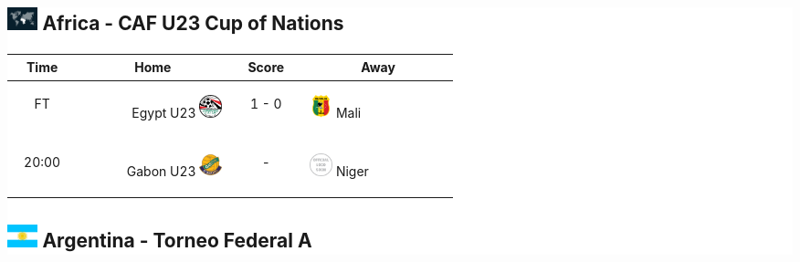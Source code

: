 </div>


## <img src="/static/logos/Africa-CAF U23 Cup of Nations.png" height="25px"> Africa - CAF U23 Cup of Nations

<div align="center">

&emsp;Time&emsp; | &emsp;&emsp;&emsp;&emsp;Home&emsp;&emsp;&emsp;&emsp; | &emsp;Score&emsp; | &emsp;&emsp;&emsp;&emsp;Away&emsp;&emsp;&emsp;&emsp; |
| ------------ | ------------ | ------------ | ------------ |
| <p align="center">FT</p> | <p align="right">Egypt U23 <img src="/static/logos/Egypt Under 23.png" height="25px"></p> | <p align="center">1 - 0</p> | <p align="left"><img src="/static/logos/Mali Under 23.png" height="25px"> Mali</p> |
| <p align="center">20:00</p> | <p align="right">Gabon U23 <img src="/static/logos/Gabon Under 23.png" height="25px"></p> | <p align="center">-</p> | <p align="left"><img src="/static/logos/Niger Under 23.png" height="25px"> Niger</p> |
</div>


## <img src="/static/logos/Argentina-Torneo Federal A.png" height="25px"> Argentina - Torneo Federal A
